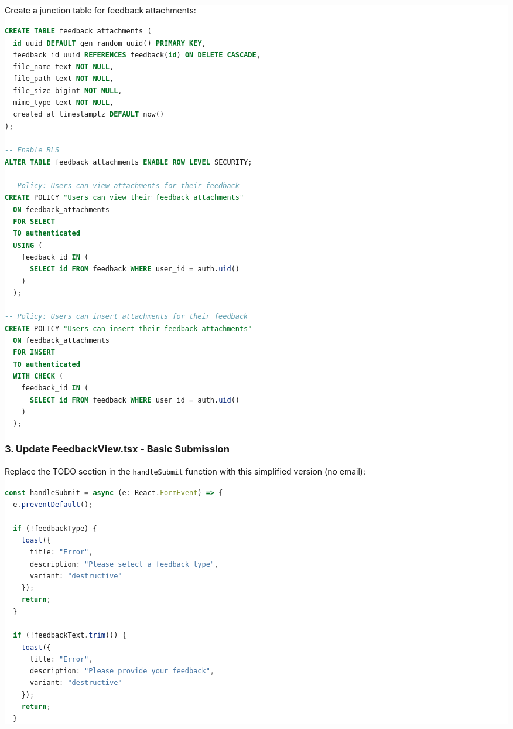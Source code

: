 Create a junction table for feedback attachments:

```sql
CREATE TABLE feedback_attachments (
  id uuid DEFAULT gen_random_uuid() PRIMARY KEY,
  feedback_id uuid REFERENCES feedback(id) ON DELETE CASCADE,
  file_name text NOT NULL,
  file_path text NOT NULL,
  file_size bigint NOT NULL,
  mime_type text NOT NULL,
  created_at timestamptz DEFAULT now()
);

-- Enable RLS
ALTER TABLE feedback_attachments ENABLE ROW LEVEL SECURITY;

-- Policy: Users can view attachments for their feedback
CREATE POLICY "Users can view their feedback attachments"
  ON feedback_attachments
  FOR SELECT
  TO authenticated
  USING (
    feedback_id IN (
      SELECT id FROM feedback WHERE user_id = auth.uid()
    )
  );

-- Policy: Users can insert attachments for their feedback
CREATE POLICY "Users can insert their feedback attachments"
  ON feedback_attachments
  FOR INSERT
  TO authenticated
  WITH CHECK (
    feedback_id IN (
      SELECT id FROM feedback WHERE user_id = auth.uid()
    )
  );
```

### 3. Update FeedbackView.tsx - Basic Submission

Replace the TODO section in the `handleSubmit` function with this simplified version (no email):

```typescript
const handleSubmit = async (e: React.FormEvent) => {
  e.preventDefault();
  
  if (!feedbackType) {
    toast({
      title: "Error",
      description: "Please select a feedback type",
      variant: "destructive"
    });
    return;
  }

  if (!feedbackText.trim()) {
    toast({
      title: "Error",
      description: "Please provide your feedback",
      variant: "destructive"
    });
    return;
  }

```
